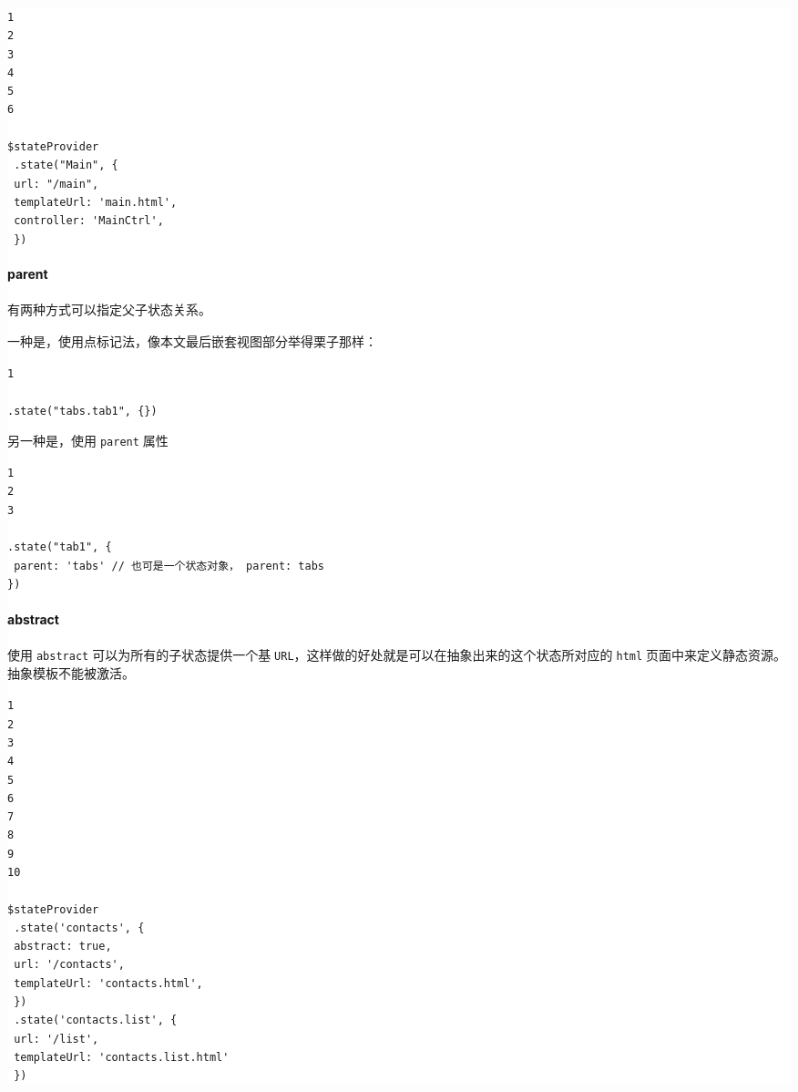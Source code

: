     1
    2
    3
    4
    5
    6

    $stateProvider
     .state("Main", {
     url: "/main",
     templateUrl: 'main.html',
     controller: 'MainCtrl',
     })

#### [](http://huangtengfei.com/2015/10/the-useage-of-ng-route-and-ui-router/#parent "parent")parent

有两种方式可以指定父子状态关系。

一种是，使用点标记法，像本文最后嵌套视图部分举得栗子那样：

    1

    .state("tabs.tab1", {})

另一种是，使用 `parent` 属性

    1
    2
    3

    .state("tab1", {
     parent: 'tabs' // 也可是一个状态对象， parent: tabs
    })

#### [](http://huangtengfei.com/2015/10/the-useage-of-ng-route-and-ui-router/#abstract "abstract")abstract

使用 `abstract` 可以为所有的子状态提供一个基 `URL`，这样做的好处就是可以在抽象出来的这个状态所对应的 `html` 页面中来定义静态资源。抽象模板不能被激活。

    1
    2
    3
    4
    5
    6
    7
    8
    9
    10

    $stateProvider
     .state('contacts', {
     abstract: true,
     url: '/contacts',
     templateUrl: 'contacts.html',
     })
     .state('contacts.list', {
     url: '/list',
     templateUrl: 'contacts.list.html'
     })
